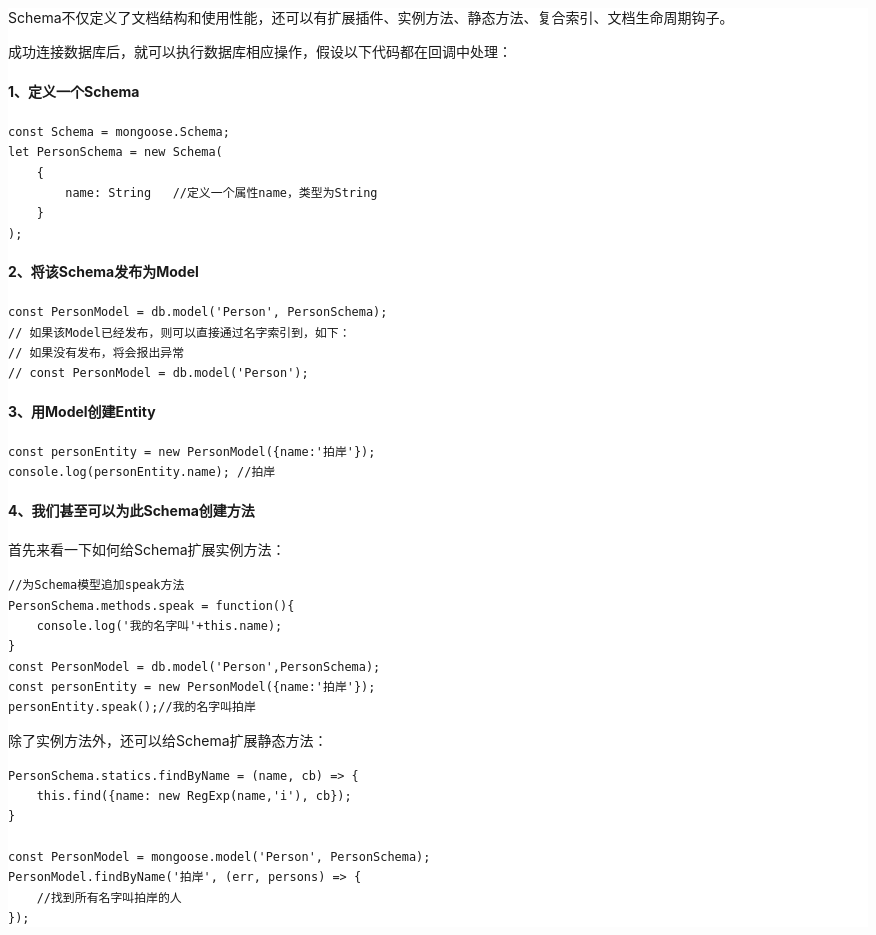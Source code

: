 Schema不仅定义了文档结构和使用性能，还可以有扩展插件、实例方法、静态方法、复合索引、文档生命周期钩子。

成功连接数据库后，就可以执行数据库相应操作，假设以下代码都在回调中处理：

#### 1、定义一个Schema

```
const Schema = mongoose.Schema;
let PersonSchema = new Schema(
    {
        name: String   //定义一个属性name，类型为String
    }
);
```

#### 2、将该Schema发布为Model

```
const PersonModel = db.model('Person', PersonSchema);
// 如果该Model已经发布，则可以直接通过名字索引到，如下：
// 如果没有发布，将会报出异常
// const PersonModel = db.model('Person');
```

#### 3、用Model创建Entity

```
const personEntity = new PersonModel({name:'拍岸'});
console.log(personEntity.name); //拍岸
```

#### 4、我们甚至可以为此Schema创建方法

首先来看一下如何给Schema扩展实例方法：

```
//为Schema模型追加speak方法
PersonSchema.methods.speak = function(){
    console.log('我的名字叫'+this.name);
}
const PersonModel = db.model('Person',PersonSchema);
const personEntity = new PersonModel({name:'拍岸'});
personEntity.speak();//我的名字叫拍岸
```

除了实例方法外，还可以给Schema扩展静态方法：

```
PersonSchema.statics.findByName = (name, cb) => {
    this.find({name: new RegExp(name,'i'), cb});
}

const PersonModel = mongoose.model('Person', PersonSchema);
PersonModel.findByName('拍岸', (err, persons) => {
    //找到所有名字叫拍岸的人
});
```
